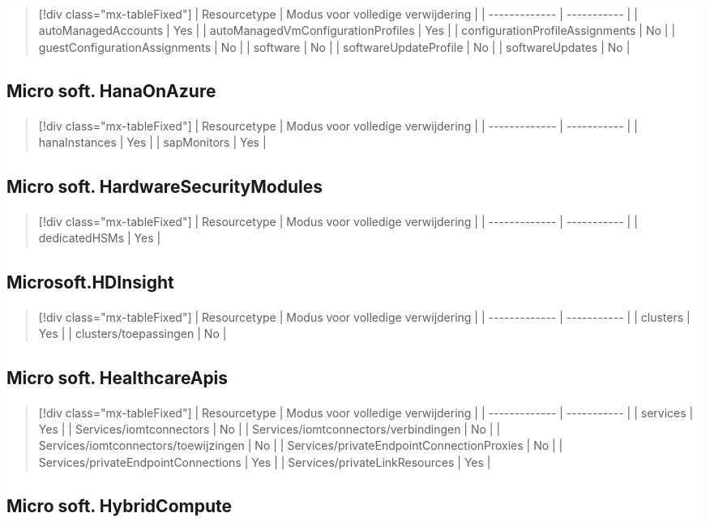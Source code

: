 > [!div class="mx-tableFixed"]
> | Resourcetype | Modus voor volledige verwijdering |
> | ------------- | ----------- |
> | autoManagedAccounts | Yes |
> | autoManagedVmConfigurationProfiles | Yes |
> | configurationProfileAssignments | No |
> | guestConfigurationAssignments | No |
> | software | No |
> | softwareUpdateProfile | No |
> | softwareUpdates | No |

## <a name="microsofthanaonazure"></a>Micro soft. HanaOnAzure

> [!div class="mx-tableFixed"]
> | Resourcetype | Modus voor volledige verwijdering |
> | ------------- | ----------- |
> | hanaInstances | Yes |
> | sapMonitors | Yes |

## <a name="microsofthardwaresecuritymodules"></a>Micro soft. HardwareSecurityModules

> [!div class="mx-tableFixed"]
> | Resourcetype | Modus voor volledige verwijdering |
> | ------------- | ----------- |
> | dedicatedHSMs | Yes |

## <a name="microsofthdinsight"></a>Microsoft.HDInsight

> [!div class="mx-tableFixed"]
> | Resourcetype | Modus voor volledige verwijdering |
> | ------------- | ----------- |
> | clusters | Yes |
> | clusters/toepassingen | No |

## <a name="microsofthealthcareapis"></a>Micro soft. HealthcareApis

> [!div class="mx-tableFixed"]
> | Resourcetype | Modus voor volledige verwijdering |
> | ------------- | ----------- |
> | services | Yes |
> | Services/iomtconnectors | No |
> | Services/iomtconnectors/verbindingen | No |
> | Services/iomtconnectors/toewijzingen | No |
> | Services/privateEndpointConnectionProxies | No |
> | Services/privateEndpointConnections | Yes |
> | Services/privateLinkResources | Yes |

## <a name="microsofthybridcompute"></a>Micro soft. HybridCompute
